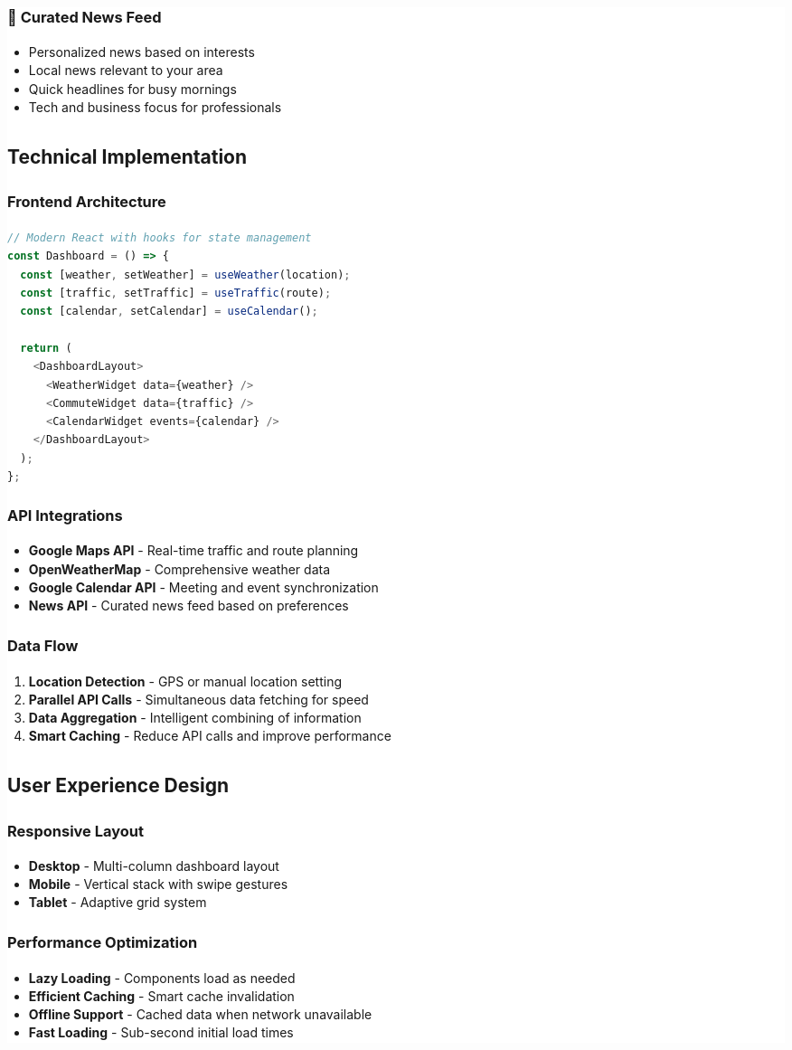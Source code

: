### 📰 **Curated News Feed**
- Personalized news based on interests
- Local news relevant to your area
- Quick headlines for busy mornings
- Tech and business focus for professionals

## Technical Implementation

### Frontend Architecture
```javascript
// Modern React with hooks for state management
const Dashboard = () => {
  const [weather, setWeather] = useWeather(location);
  const [traffic, setTraffic] = useTraffic(route);
  const [calendar, setCalendar] = useCalendar();
  
  return (
    <DashboardLayout>
      <WeatherWidget data={weather} />
      <CommuteWidget data={traffic} />
      <CalendarWidget events={calendar} />
    </DashboardLayout>
  );
};
```

### API Integrations
- **Google Maps API** - Real-time traffic and route planning
- **OpenWeatherMap** - Comprehensive weather data
- **Google Calendar API** - Meeting and event synchronization
- **News API** - Curated news feed based on preferences

### Data Flow
1. **Location Detection** - GPS or manual location setting
2. **Parallel API Calls** - Simultaneous data fetching for speed
3. **Data Aggregation** - Intelligent combining of information
4. **Smart Caching** - Reduce API calls and improve performance

## User Experience Design

### Responsive Layout
- **Desktop** - Multi-column dashboard layout
- **Mobile** - Vertical stack with swipe gestures
- **Tablet** - Adaptive grid system

### Performance Optimization
- **Lazy Loading** - Components load as needed
- **Efficient Caching** - Smart cache invalidation
- **Offline Support** - Cached data when network unavailable
- **Fast Loading** - Sub-second initial load times
